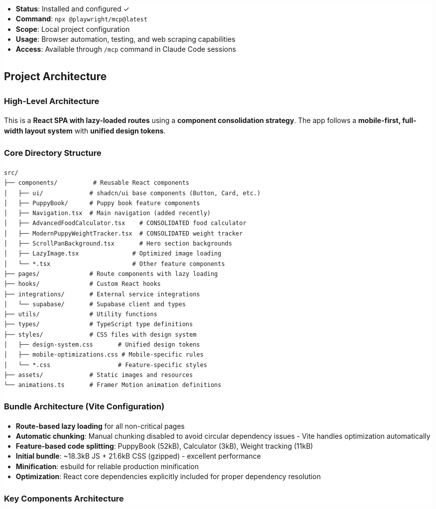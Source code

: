 - **Status**: Installed and configured ✓
- **Command**: `npx @playwright/mcp@latest`
- **Scope**: Local project configuration
- **Usage**: Browser automation, testing, and web scraping capabilities
- **Access**: Available through `/mcp` command in Claude Code sessions

## Project Architecture

### High-Level Architecture

This is a **React SPA with lazy-loaded routes** using a **component consolidation strategy**. The app follows a **mobile-first, full-width layout system** with **unified design tokens**.

### Core Directory Structure

```
src/
├── components/          # Reusable React components
│   ├── ui/             # shadcn/ui base components (Button, Card, etc.)
│   ├── PuppyBook/      # Puppy book feature components
│   ├── Navigation.tsx  # Main navigation (added recently)
│   ├── AdvancedFoodCalculator.tsx    # CONSOLIDATED food calculator
│   ├── ModernPuppyWeightTracker.tsx  # CONSOLIDATED weight tracker
│   ├── ScrollPanBackground.tsx       # Hero section backgrounds
│   ├── LazyImage.tsx               # Optimized image loading
│   └── *.tsx                       # Other feature components
├── pages/              # Route components with lazy loading
├── hooks/              # Custom React hooks
├── integrations/       # External service integrations
│   └── supabase/       # Supabase client and types
├── utils/              # Utility functions
├── types/              # TypeScript type definitions
├── styles/             # CSS files with design system
│   ├── design-system.css       # Unified design tokens
│   ├── mobile-optimizations.css # Mobile-specific rules
│   └── *.css                   # Feature-specific styles
├── assets/             # Static images and resources
└── animations.ts       # Framer Motion animation definitions
```

### Bundle Architecture (Vite Configuration)

- **Route-based lazy loading** for all non-critical pages
- **Automatic chunking**: Manual chunking disabled to avoid circular dependency issues - Vite handles optimization automatically
- **Feature-based code splitting**: PuppyBook (52kB), Calculator (3kB), Weight tracking (11kB)
- **Initial bundle**: ~18.3kB JS + 21.6kB CSS (gzipped) - excellent performance
- **Minification**: esbuild for reliable production minification
- **Optimization**: React core dependencies explicitly included for proper dependency resolution

### Key Components Architecture
